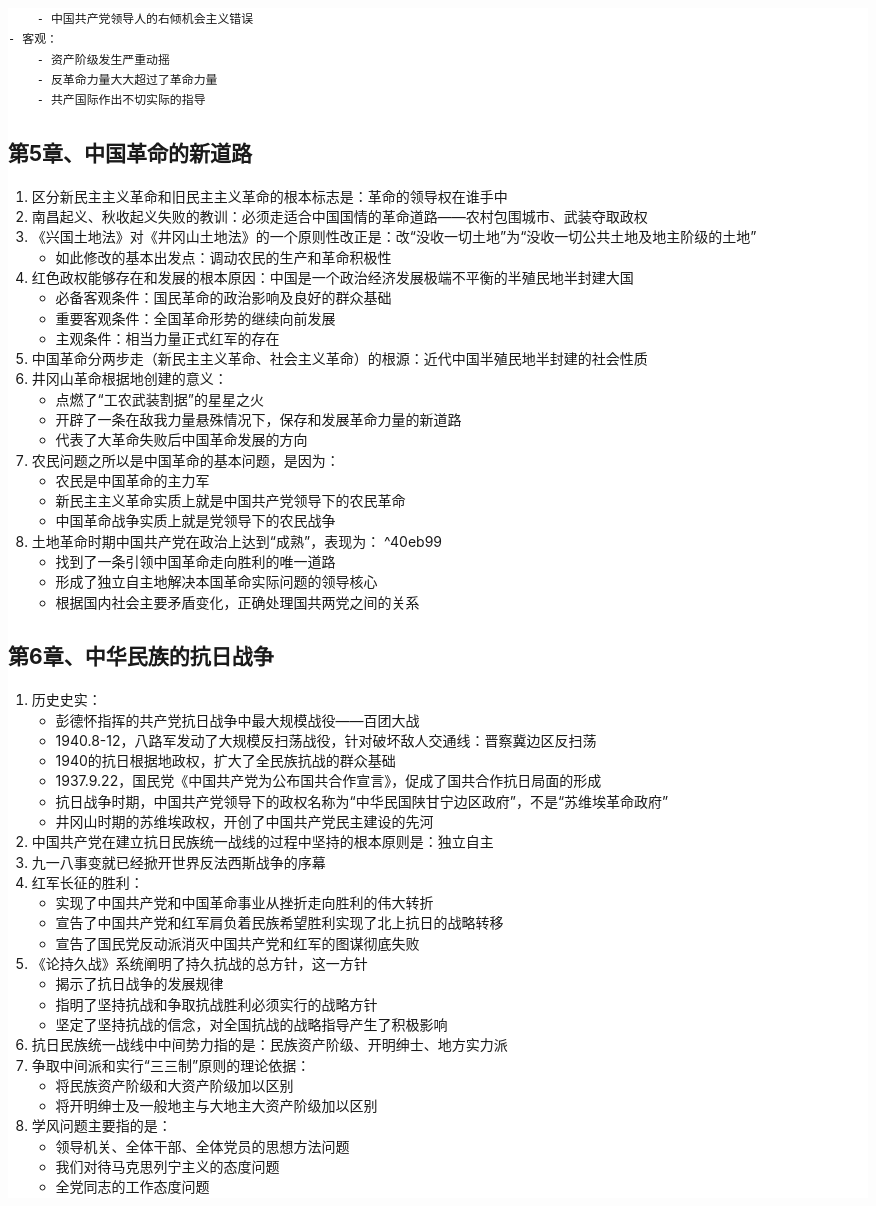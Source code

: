         - 中国共产党领导人的右倾机会主义错误
    - 客观：
        - 资产阶级发生严重动摇
        - 反革命力量大大超过了革命力量
        - 共产国际作出不切实际的指导

## 第5章、中国革命的新道路
1. 区分新民主主义革命和旧民主主义革命的根本标志是：革命的领导权在谁手中
2. 南昌起义、秋收起义失败的教训：必须走适合中国国情的革命道路——农村包围城市、武装夺取政权
3. 《兴国土地法》对《井冈山土地法》的一个原则性改正是：改“没收一切土地”为“没收一切公共土地及地主阶级的土地”
    - 如此修改的基本出发点：调动农民的生产和革命积极性
4. 红色政权能够存在和发展的根本原因：中国是一个政治经济发展极端不平衡的半殖民地半封建大国
    - 必备客观条件：国民革命的政治影响及良好的群众基础
    - 重要客观条件：全国革命形势的继续向前发展
    - 主观条件：相当力量正式红军的存在
5. 中国革命分两步走（新民主主义革命、社会主义革命）的根源：近代中国半殖民地半封建的社会性质
6. 井冈山革命根据地创建的意义：
    - 点燃了“工农武装割据”的星星之火
    - 开辟了一条在敌我力量悬殊情况下，保存和发展革命力量的新道路
    - 代表了大革命失败后中国革命发展的方向
7. 农民问题之所以是中国革命的基本问题，是因为：
    - 农民是中国革命的主力军
    - 新民主主义革命实质上就是中国共产党领导下的农民革命
    - 中国革命战争实质上就是党领导下的农民战争
8. 土地革命时期中国共产党在政治上达到“成熟”，表现为： ^40eb99
    - 找到了一条引领中国革命走向胜利的唯一道路
    - 形成了独立自主地解决本国革命实际问题的领导核心
    - 根据国内社会主要矛盾变化，正确处理国共两党之间的关系

## 第6章、中华民族的抗日战争
1. 历史史实：
    - 彭德怀指挥的共产党抗日战争中最大规模战役——百团大战
    - 1940.8-12，八路军发动了大规模反扫荡战役，针对破坏敌人交通线：晋察冀边区反扫荡
    - 1940的抗日根据地政权，扩大了全民族抗战的群众基础
    - 1937.9.22，国民党《中国共产党为公布国共合作宣言》，促成了国共合作抗日局面的形成
    - 抗日战争时期，中国共产党领导下的政权名称为“中华民国陕甘宁边区政府”，不是“苏维埃革命政府”
    - 井冈山时期的苏维埃政权，开创了中国共产党民主建设的先河
2. 中国共产党在建立抗日民族统一战线的过程中坚持的根本原则是：独立自主
3. 九一八事变就已经掀开世界反法西斯战争的序幕
4. 红军长征的胜利：
    - 实现了中国共产党和中国革命事业从挫折走向胜利的伟大转折
    - 宣告了中国共产党和红军肩负着民族希望胜利实现了北上抗日的战略转移
    - 宣告了国民党反动派消灭中国共产党和红军的图谋彻底失败
5. 《论持久战》系统阐明了持久抗战的总方针，这一方针
    - 揭示了抗日战争的发展规律
    - 指明了坚持抗战和争取抗战胜利必须实行的战略方针
    - 坚定了坚持抗战的信念，对全国抗战的战略指导产生了积极影响
6. 抗日民族统一战线中中间势力指的是：民族资产阶级、开明绅士、地方实力派
7. 争取中间派和实行“三三制”原则的理论依据：
    - 将民族资产阶级和大资产阶级加以区别
    - 将开明绅士及一般地主与大地主大资产阶级加以区别
8. 学风问题主要指的是：
    - 领导机关、全体干部、全体党员的思想方法问题
    - 我们对待马克思列宁主义的态度问题
    - 全党同志的工作态度问题
